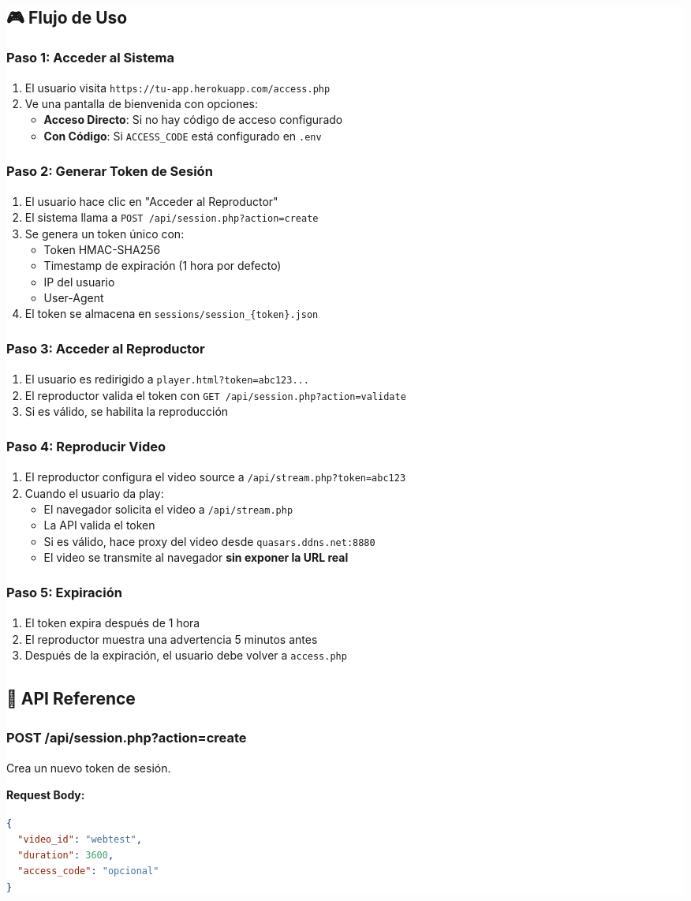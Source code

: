 ## 🎮 Flujo de Uso

### Paso 1: Acceder al Sistema

1. El usuario visita `https://tu-app.herokuapp.com/access.php`
2. Ve una pantalla de bienvenida con opciones:
   - **Acceso Directo**: Si no hay código de acceso configurado
   - **Con Código**: Si `ACCESS_CODE` está configurado en `.env`

### Paso 2: Generar Token de Sesión

1. El usuario hace clic en "Acceder al Reproductor"
2. El sistema llama a `POST /api/session.php?action=create`
3. Se genera un token único con:
   - Token HMAC-SHA256
   - Timestamp de expiración (1 hora por defecto)
   - IP del usuario
   - User-Agent
4. El token se almacena en `sessions/session_{token}.json`

### Paso 3: Acceder al Reproductor

1. El usuario es redirigido a `player.html?token=abc123...`
2. El reproductor valida el token con `GET /api/session.php?action=validate`
3. Si es válido, se habilita la reproducción

### Paso 4: Reproducir Video

1. El reproductor configura el video source a `/api/stream.php?token=abc123`
2. Cuando el usuario da play:
   - El navegador solicita el video a `/api/stream.php`
   - La API valida el token
   - Si es válido, hace proxy del video desde `quasars.ddns.net:8880`
   - El video se transmite al navegador **sin exponer la URL real**

### Paso 5: Expiración

1. El token expira después de 1 hora
2. El reproductor muestra una advertencia 5 minutos antes
3. Después de la expiración, el usuario debe volver a `access.php`

## 🔧 API Reference

### POST /api/session.php?action=create

Crea un nuevo token de sesión.

**Request Body:**
```json
{
  "video_id": "webtest",
  "duration": 3600,
  "access_code": "opcional"
}
```
